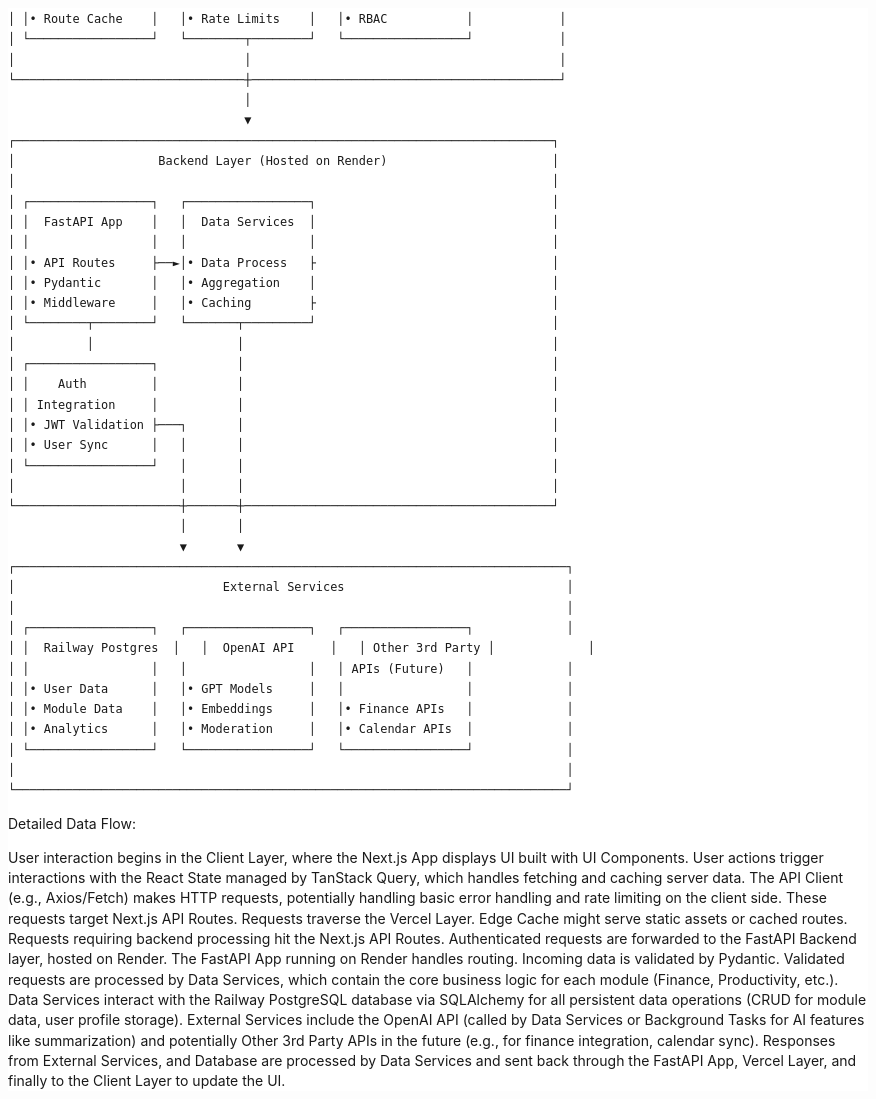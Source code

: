 ```text
│ │• Route Cache    │   │• Rate Limits    │   │• RBAC           │            │
│ └─────────────────┘   └────────┬────────┘   └─────────────────┘            │
│                                │                                           │
└────────────────────────────────┼───────────────────────────────────────────┘
                                 │
                                 ▼
┌───────────────────────────────────────────────────────────────────────────┐
│                    Backend Layer (Hosted on Render)                       │
│                                                                           │
│ ┌─────────────────┐   ┌─────────────────┐                                 │
│ │  FastAPI App    │   │  Data Services  │                                 │
│ │                 │   │                 │                                 │
│ │• API Routes     ├──►│• Data Process   ├                                 │
│ │• Pydantic       │   │• Aggregation    │                                 │
│ │• Middleware     │   │• Caching        ├                                 │
│ └────────┬────────┘   └───────┬─────────┘                                 │
│          │                    │                                           │
│ ┌─────────────────┐           │                                           │
│ │    Auth         │           │                                           │
│ │ Integration     │           │                                           │
│ │• JWT Validation ├───┐       │                                           │
│ │• User Sync      │   │       │                                           │
│ └─────────────────┘   │       │                                           │
│                       │       │                                           │
└───────────────────────┼───────┼───────────────────────────────────────────┘
                        │       │
                        ▼       ▼
┌─────────────────────────────────────────────────────────────────────────────┐
│                             External Services                               │
│                                                                             │
│ ┌─────────────────┐   ┌─────────────────┐   ┌─────────────────┐             │
│ │  Railway Postgres  │   │  OpenAI API     │   │ Other 3rd Party │             │
│ │                 │   │                 │   │ APIs (Future)   │             │
│ │• User Data      │   │• GPT Models     │   │                 │             │
│ │• Module Data    │   │• Embeddings     │   │• Finance APIs   │             │
│ │• Analytics      │   │• Moderation     │   │• Calendar APIs  │             │
│ └─────────────────┘   └─────────────────┘   └─────────────────┘             │
│                                                                             │
└─────────────────────────────────────────────────────────────────────────────┘
```

Detailed Data Flow:

User interaction begins in the Client Layer, where the Next.js App displays UI built with UI Components.
User actions trigger interactions with the React State managed by TanStack Query, which handles fetching and caching server data.
The API Client (e.g., Axios/Fetch) makes HTTP requests, potentially handling basic error handling and rate limiting on the client side. These requests target Next.js API Routes.
Requests traverse the Vercel Layer. Edge Cache might serve static assets or cached routes. Requests requiring backend processing hit the Next.js API Routes.
Authenticated requests are forwarded to the FastAPI Backend layer, hosted on Render.
The FastAPI App running on Render handles routing. Incoming data is validated by Pydantic.
Validated requests are processed by Data Services, which contain the core business logic for each module (Finance, Productivity, etc.).
Data Services interact with the Railway PostgreSQL database via SQLAlchemy for all persistent data operations (CRUD for module data, user profile storage).
External Services include the OpenAI API (called by Data Services or Background Tasks for AI features like summarization) and potentially Other 3rd Party APIs in the future (e.g., for finance integration, calendar sync).
Responses from External Services, and Database are processed by Data Services and sent back through the FastAPI App, Vercel Layer, and finally to the Client Layer to update the UI.
